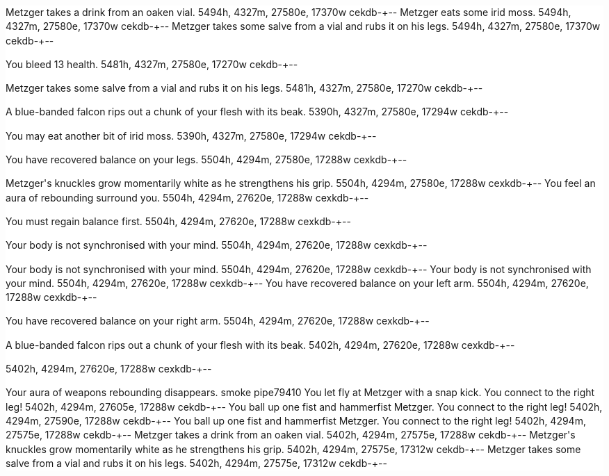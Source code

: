 Metzger takes a drink from an oaken vial.
5494h, 4327m, 27580e, 17370w cekdb-+--
Metzger eats some irid moss.
5494h, 4327m, 27580e, 17370w cekdb-+--
Metzger takes some salve from a vial and rubs it on his legs.
5494h, 4327m, 27580e, 17370w cekdb-+--

You bleed 13 health.
5481h, 4327m, 27580e, 17270w cekdb-+--

Metzger takes some salve from a vial and rubs it on his legs.
5481h, 4327m, 27580e, 17270w cekdb-+--

A blue-banded falcon rips out a chunk of your flesh with its beak.
5390h, 4327m, 27580e, 17294w cekdb-+--

You may eat another bit of irid moss.
5390h, 4327m, 27580e, 17294w cekdb-+--

You have recovered balance on your legs.
5504h, 4294m, 27580e, 17288w cexkdb-+--

Metzger's knuckles grow momentarily white as he strengthens his grip.
5504h, 4294m, 27580e, 17288w cexkdb-+--
You feel an aura of rebounding surround you.
5504h, 4294m, 27620e, 17288w cexkdb-+--

You must regain balance first.
5504h, 4294m, 27620e, 17288w cexkdb-+--

Your body is not synchronised with your mind.
5504h, 4294m, 27620e, 17288w cexkdb-+--

Your body is not synchronised with your mind.
5504h, 4294m, 27620e, 17288w cexkdb-+--
Your body is not synchronised with your mind.
5504h, 4294m, 27620e, 17288w cexkdb-+--
You have recovered balance on your left arm.
5504h, 4294m, 27620e, 17288w cexkdb-+--

You have recovered balance on your right arm.
5504h, 4294m, 27620e, 17288w cexkdb-+--

A blue-banded falcon rips out a chunk of your flesh with its beak.
5402h, 4294m, 27620e, 17288w cexkdb-+--

5402h, 4294m, 27620e, 17288w cexkdb-+--

Your aura of weapons rebounding disappears.
smoke pipe79410
You let fly at Metzger with a snap kick.
You connect to the right leg!
5402h, 4294m, 27605e, 17288w cekdb-+--
You ball up one fist and hammerfist Metzger.
You connect to the right leg!
5402h, 4294m, 27590e, 17288w cekdb-+--
You ball up one fist and hammerfist Metzger.
You connect to the right leg!
5402h, 4294m, 27575e, 17288w cekdb-+--
Metzger takes a drink from an oaken vial.
5402h, 4294m, 27575e, 17288w cekdb-+--
Metzger's knuckles grow momentarily white as he strengthens his grip.
5402h, 4294m, 27575e, 17312w cekdb-+--
Metzger takes some salve from a vial and rubs it on his legs.
5402h, 4294m, 27575e, 17312w cekdb-+--

